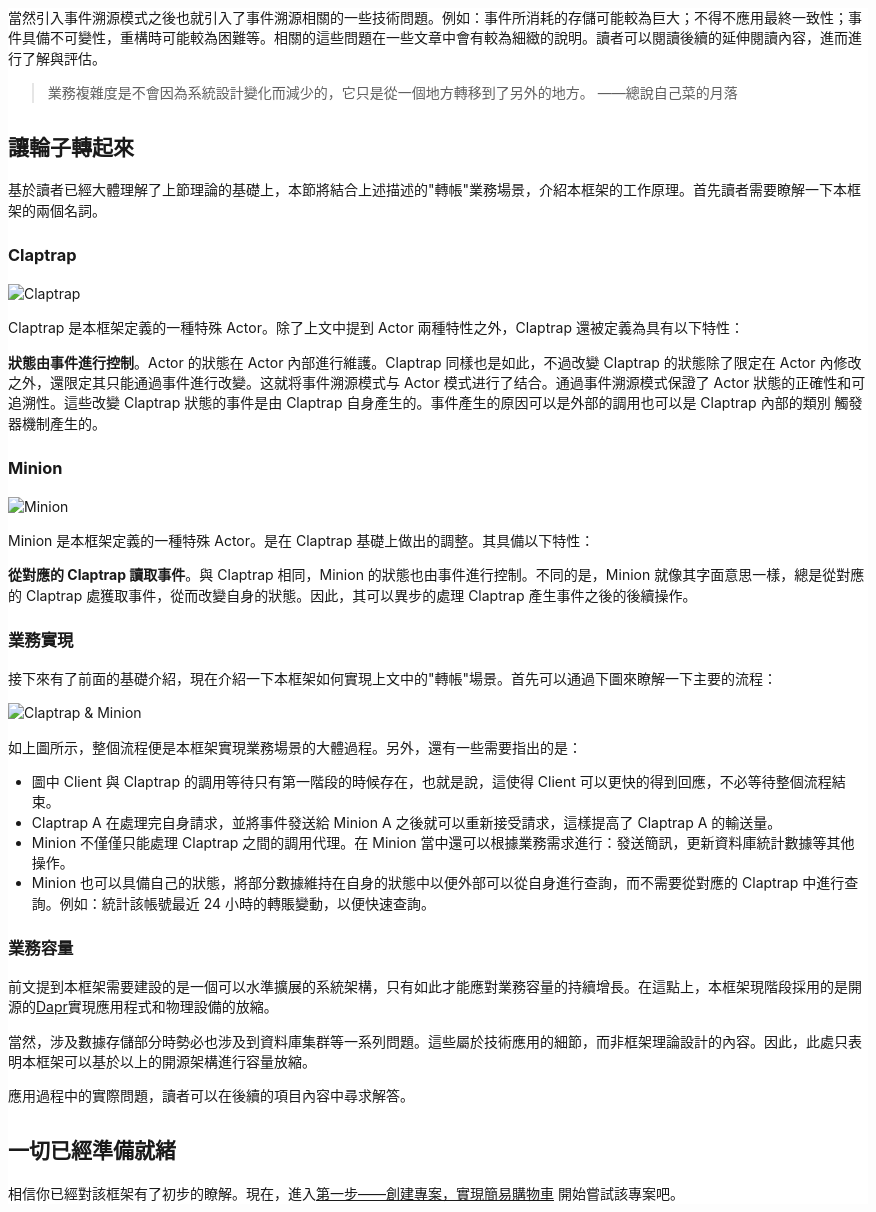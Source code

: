 當然引入事件溯源模式之後也就引入了事件溯源相關的一些技術問題。例如：事件所消耗的存儲可能較為巨大；不得不應用最終一致性；事件具備不可變性，重構時可能較為困難等。相關的這些問題在一些文章中會有較為細緻的說明。讀者可以閱讀後續的延伸閱讀內容，進而進行了解與評估。

> 業務複雜度是不會因為系統設計變化而減少的，它只是從一個地方轉移到了另外的地方。 ——總說自己菜的月落

## 讓輪子轉起來

基於讀者已經大體理解了上節理論的基礎上，本節將結合上述描述的"轉帳"業務場景，介紹本框架的工作原理。首先讀者需要瞭解一下本框架的兩個名詞。

### Claptrap

![Claptrap](/images/20190228-001.gif)

Claptrap 是本框架定義的一種特殊 Actor。除了上文中提到 Actor 兩種特性之外，Claptrap 還被定義為具有以下特性：

**狀態由事件進行控制**。Actor 的狀態在 Actor 內部進行維護。Claptrap 同樣也是如此，不過改變 Claptrap 的狀態除了限定在 Actor 內修改之外，還限定其只能通過事件進行改變。这就将事件溯源模式与 Actor 模式进行了结合。通過事件溯源模式保證了 Actor 狀態的正確性和可追溯性。這些改變 Claptrap 狀態的事件是由 Claptrap 自身產生的。事件產生的原因可以是外部的調用也可以是 Claptrap 內部的類別 觸發器機制產生的。

### Minion

![Minion](/images/20190228-002.gif)

Minion 是本框架定義的一種特殊 Actor。是在 Claptrap 基礎上做出的調整。其具備以下特性：

**從對應的 Claptrap 讀取事件**。與 Claptrap 相同，Minion 的狀態也由事件進行控制。不同的是，Minion 就像其字面意思一樣，總是從對應的 Claptrap 處獲取事件，從而改變自身的狀態。因此，其可以異步的處理 Claptrap 產生事件之後的後續操作。

### 業務實現

接下來有了前面的基礎介紹，現在介紹一下本框架如何實現上文中的"轉帳"場景。首先可以通過下圖來瞭解一下主要的流程：

![Claptrap & Minion](/images/20190228-003.gif)

如上圖所示，整個流程便是本框架實現業務場景的大體過程。另外，還有一些需要指出的是：

- 圖中 Client 與 Claptrap 的調用等待只有第一階段的時候存在，也就是說，這使得 Client 可以更快的得到回應，不必等待整個流程結束。
- Claptrap A 在處理完自身請求，並將事件發送給 Minion A 之後就可以重新接受請求，這樣提高了 Claptrap A 的輸送量。
- Minion 不僅僅只能處理 Claptrap 之間的調用代理。在 Minion 當中還可以根據業務需求進行：發送簡訊，更新資料庫統計數據等其他操作。
- Minion 也可以具備自己的狀態，將部分數據維持在自身的狀態中以便外部可以從自身進行查詢，而不需要從對應的 Claptrap 中進行查詢。例如：統計該帳號最近 24 小時的轉賬變動，以便快速查詢。

### 業務容量

前文提到本框架需要建設的是一個可以水準擴展的系統架構，只有如此才能應對業務容量的持續增長。在這點上，本框架現階段採用的是開源的[Dapr](https://dapr.io/)實現應用程式和物理設備的放縮。

當然，涉及數據存儲部分時勢必也涉及到資料庫集群等一系列問題。這些屬於技術應用的細節，而非框架理論設計的內容。因此，此處只表明本框架可以基於以上的開源架構進行容量放縮。

應用過程中的實際問題，讀者可以在後續的項目內容中尋求解答。

## 一切已經準備就緒

相信你已經對該框架有了初步的瞭解。現在，進入[第一步——創建專案，實現簡易購物車](01-1-Create-Project) 開始嘗試該專案吧。
